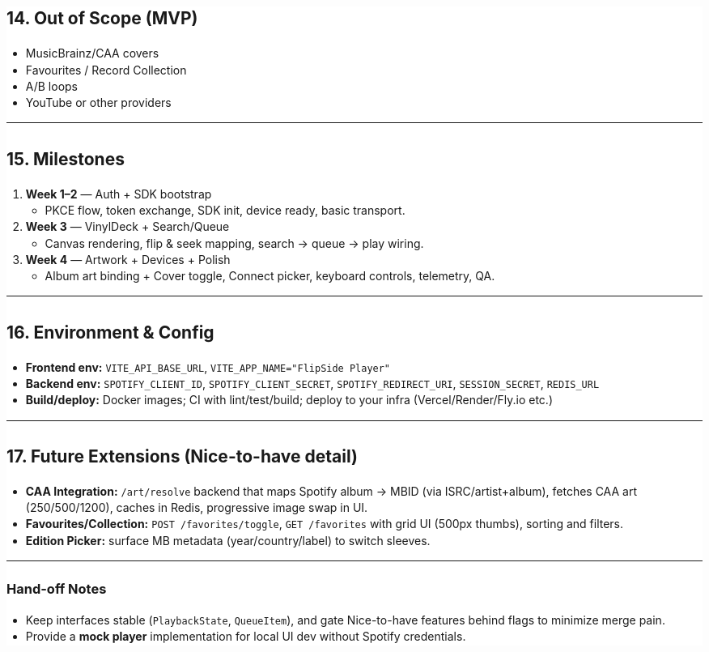 
## 14. Out of Scope (MVP)

- MusicBrainz/CAA covers
- Favourites / Record Collection
- A/B loops
- YouTube or other providers

---

## 15. Milestones

1. **Week 1–2** — Auth + SDK bootstrap
   - PKCE flow, token exchange, SDK init, device ready, basic transport.
2. **Week 3** — VinylDeck + Search/Queue
   - Canvas rendering, flip & seek mapping, search → queue → play wiring.
3. **Week 4** — Artwork + Devices + Polish
   - Album art binding + Cover toggle, Connect picker, keyboard controls, telemetry, QA.

---

## 16. Environment & Config

- **Frontend env:** `VITE_API_BASE_URL`, `VITE_APP_NAME="FlipSide Player"`
- **Backend env:** `SPOTIFY_CLIENT_ID`, `SPOTIFY_CLIENT_SECRET`, `SPOTIFY_REDIRECT_URI`, `SESSION_SECRET`, `REDIS_URL`
- **Build/deploy:** Docker images; CI with lint/test/build; deploy to your infra (Vercel/Render/Fly.io etc.)

---

## 17. Future Extensions (Nice-to-have detail)

- **CAA Integration:** `/art/resolve` backend that maps Spotify album → MBID (via ISRC/artist+album), fetches CAA art (250/500/1200), caches in Redis, progressive image swap in UI.
- **Favourites/Collection:** `POST /favorites/toggle`, `GET /favorites` with grid UI (500px thumbs), sorting and filters.
- **Edition Picker:** surface MB metadata (year/country/label) to switch sleeves.

---

### Hand-off Notes

- Keep interfaces stable (`PlaybackState`, `QueueItem`), and gate Nice-to-have features behind flags to minimize merge pain.
- Provide a **mock player** implementation for local UI dev without Spotify credentials.
